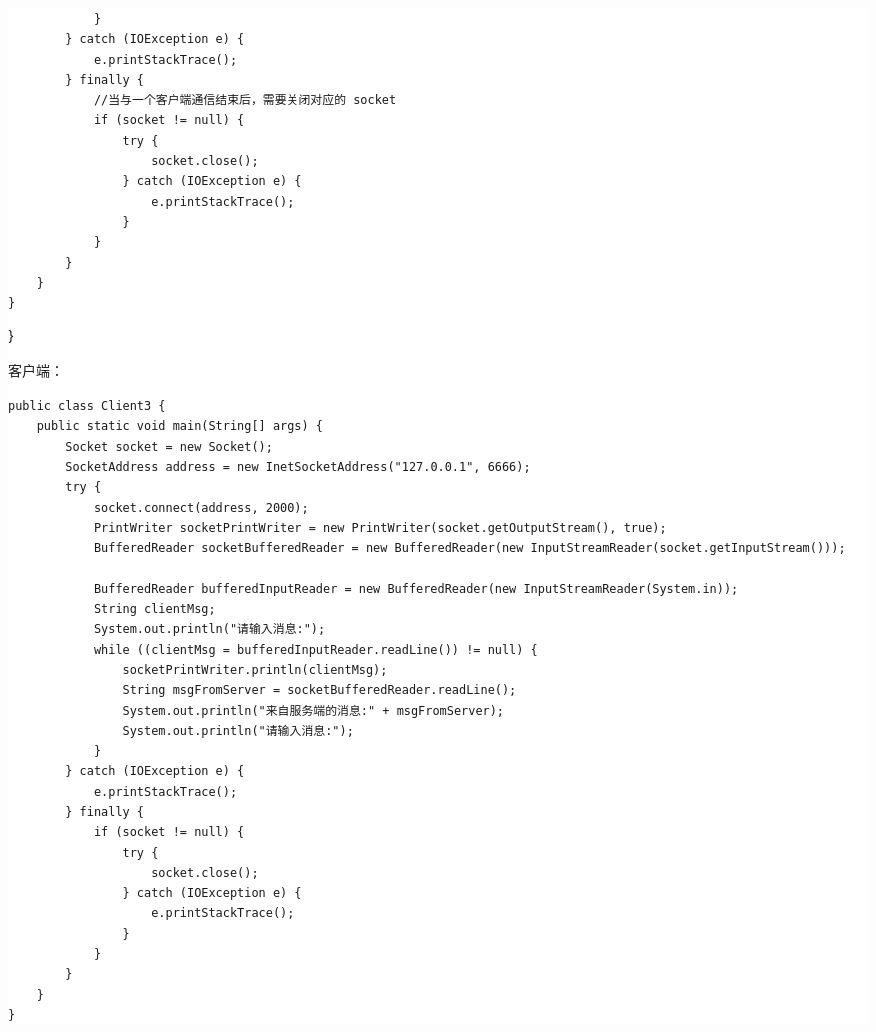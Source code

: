                 }
            } catch (IOException e) {
                e.printStackTrace();
            } finally {
                //当与一个客户端通信结束后，需要关闭对应的 socket
                if (socket != null) {
                    try {
                        socket.close();
                    } catch (IOException e) {
                        e.printStackTrace();
                    }
                }
            }
        }
    }
}
</code></pre>

<p>客户端：</p>

<pre><code>public class Client3 {
    public static void main(String[] args) {
        Socket socket = new Socket();
        SocketAddress address = new InetSocketAddress(&quot;127.0.0.1&quot;, 6666);
        try {
            socket.connect(address, 2000);
            PrintWriter socketPrintWriter = new PrintWriter(socket.getOutputStream(), true);
            BufferedReader socketBufferedReader = new BufferedReader(new InputStreamReader(socket.getInputStream()));

            BufferedReader bufferedInputReader = new BufferedReader(new InputStreamReader(System.in));
            String clientMsg;
            System.out.println(&quot;请输入消息:&quot;);
            while ((clientMsg = bufferedInputReader.readLine()) != null) {
                socketPrintWriter.println(clientMsg);
                String msgFromServer = socketBufferedReader.readLine();
                System.out.println(&quot;来自服务端的消息:&quot; + msgFromServer);
                System.out.println(&quot;请输入消息:&quot;);
            }
        } catch (IOException e) {
            e.printStackTrace();
        } finally {
            if (socket != null) {
                try {
                    socket.close();
                } catch (IOException e) {
                    e.printStackTrace();
                }
            }
        }
    }
}
</code></pre>
